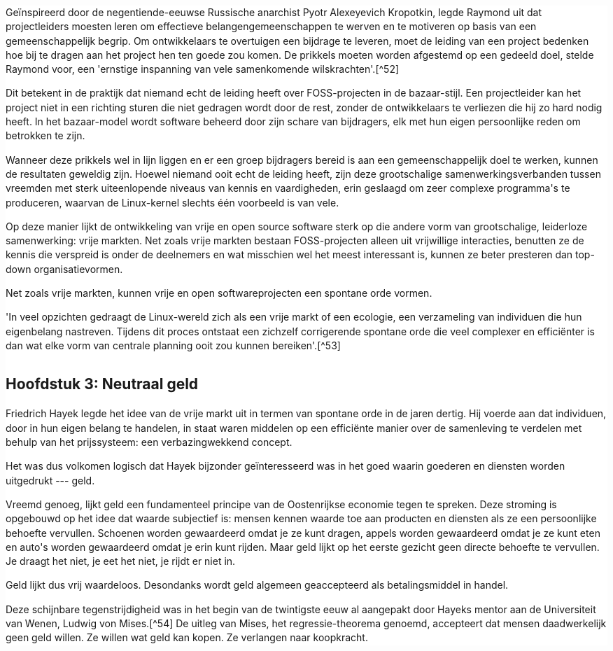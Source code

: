 Geïnspireerd door de negentiende-eeuwse Russische anarchist Pyotr Alexeyevich Kropotkin, legde Raymond uit dat projectleiders moesten leren om effectieve belangengemeenschappen te werven en te motiveren op basis van een gemeenschappelijk begrip. Om ontwikkelaars te overtuigen een bijdrage te leveren, moet de leiding van een project bedenken hoe bij te dragen aan het project hen ten goede zou komen. De prikkels moeten worden afgestemd op een gedeeld doel, stelde Raymond voor, een 'ernstige inspanning van vele samenkomende wilskrachten'.[^52]

Dit betekent in de praktijk dat niemand echt de leiding heeft over FOSS-projecten in de bazaar-stijl. Een projectleider kan het project niet in een richting sturen die niet gedragen wordt door de rest, zonder de ontwikkelaars te verliezen die hij zo hard nodig heeft. In het bazaar-model wordt software beheerd door zijn schare van bijdragers, elk met hun eigen persoonlijke reden om betrokken te zijn.

Wanneer deze prikkels wel in lijn liggen en er een groep bijdragers bereid is aan een gemeenschappelijk doel te werken, kunnen de resultaten geweldig zijn. Hoewel niemand ooit echt de leiding heeft, zijn deze grootschalige samenwerkingsverbanden tussen vreemden met sterk uiteenlopende niveaus van kennis en vaardigheden, erin geslaagd om zeer complexe programma's te produceren, waarvan de Linux-kernel slechts één voorbeeld is van vele.

Op deze manier lijkt de ontwikkeling van vrije en open source software sterk op die andere vorm van grootschalige, leiderloze samenwerking: vrije markten. Net zoals vrije markten bestaan FOSS-projecten alleen uit vrijwillige interacties, benutten ze de kennis die verspreid is onder de deelnemers en wat misschien wel het meest interessant is, kunnen ze beter presteren dan top-down organisatievormen.

Net zoals vrije markten, kunnen vrije en open softwareprojecten een spontane orde vormen.

'In veel opzichten gedraagt de Linux-wereld zich als een vrije markt of een ecologie, een verzameling van individuen die hun eigenbelang nastreven. Tijdens dit proces ontstaat een zichzelf corrigerende spontane orde die veel complexer en efficiënter is dan wat elke vorm van centrale planning ooit zou kunnen bereiken'.[^53]

## Hoofdstuk 3: Neutraal geld

Friedrich Hayek legde het idee van de vrije markt uit in termen van spontane orde in de jaren dertig. Hij voerde aan dat individuen, door in hun eigen belang te handelen, in staat waren middelen op een efficiënte manier over de samenleving te verdelen met behulp van het prijssysteem: een verbazingwekkend concept.

Het was dus volkomen logisch dat Hayek bijzonder geïnteresseerd was in het goed waarin goederen en diensten worden uitgedrukt --- geld.

Vreemd genoeg, lijkt geld een fundamenteel principe van de Oostenrijkse economie tegen te spreken. Deze stroming is opgebouwd op het idee dat waarde subjectief is: mensen kennen waarde toe aan producten en diensten als ze een persoonlijke behoefte vervullen. Schoenen worden gewaardeerd omdat je ze kunt dragen, appels worden gewaardeerd omdat je ze kunt eten en auto's worden gewaardeerd omdat je erin kunt rijden. Maar geld lijkt op het eerste gezicht geen directe behoefte te vervullen. Je draagt het niet, je eet het niet, je rijdt er niet in.

Geld lijkt dus vrij waardeloos. Desondanks wordt geld algemeen geaccepteerd als betalingsmiddel in handel.

Deze schijnbare tegenstrijdigheid was in het begin van de twintigste eeuw al aangepakt door Hayeks mentor aan de Universiteit van Wenen, Ludwig von Mises.[^54] De uitleg van Mises, het regressie-theorema genoemd, accepteert dat mensen daadwerkelijk geen geld willen. Ze willen wat geld kan kopen. Ze verlangen naar koopkracht.
